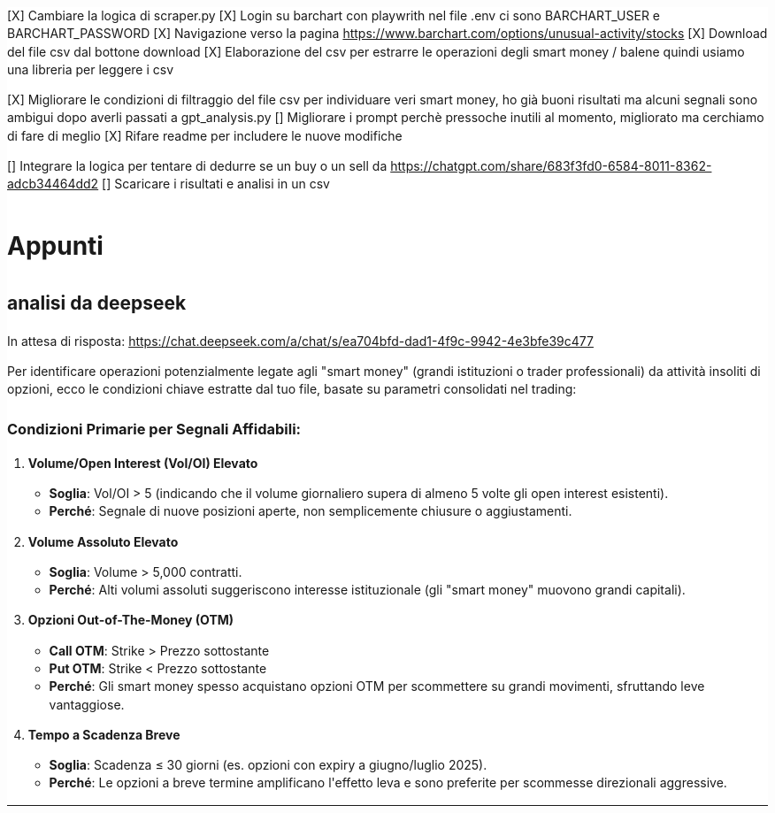 [X] Cambiare la logica di scraper.py
    [X] Login su barchart con playwrith nel file .env ci sono BARCHART_USER e BARCHART_PASSWORD
    [X] Navigazione verso la pagina https://www.barchart.com/options/unusual-activity/stocks
    [X] Download del file csv dal bottone <a class="toolbar-button download ng-isolate-scope" data-bc-download-button="  Unusual Stock Options Activity  "> <i class="bc-glyph-download"></i> <span>download</span></a>
    [X] Elaborazione del csv per estrarre le operazioni degli smart money / balene quindi usiamo una libreria per leggere i csv

[X] Migliorare le condizioni di filtraggio del file csv per individuare veri smart money, ho già buoni risultati ma alcuni segnali sono ambigui dopo averli passati a gpt_analysis.py
[] Migliorare i prompt perchè pressoche inutili al momento, migliorato ma cerchiamo di fare di meglio
[X] Rifare readme per includere le nuove modifiche


[] Integrare la logica per tentare di dedurre se un buy o un sell da https://chatgpt.com/share/683f3fd0-6584-8011-8362-adcb34464dd2
[] Scaricare i risultati e analisi in un csv




# Appunti


## analisi da deepseek

In attesa di risposta:
https://chat.deepseek.com/a/chat/s/ea704bfd-dad1-4f9c-9942-4e3bfe39c477


Per identificare operazioni potenzialmente legate agli "smart money" (grandi istituzioni o trader professionali) da attività insoliti di opzioni, ecco le condizioni chiave estratte dal tuo file, basate su parametri consolidati nel trading:

### **Condizioni Primarie per Segnali Affidabili:**
1. **Volume/Open Interest (Vol/OI) Elevato**  
   - **Soglia**: Vol/OI > 5 (indicando che il volume giornaliero supera di almeno 5 volte gli open interest esistenti).  
   - **Perché**: Segnale di nuove posizioni aperte, non semplicemente chiusure o aggiustamenti.  

2. **Volume Assoluto Elevato**  
   - **Soglia**: Volume > 5,000 contratti.  
   - **Perché**: Alti volumi assoluti suggeriscono interesse istituzionale (gli "smart money" muovono grandi capitali).  

3. **Opzioni Out-of-The-Money (OTM)**  
   - **Call OTM**: Strike > Prezzo sottostante  
   - **Put OTM**: Strike < Prezzo sottostante  
   - **Perché**: Gli smart money spesso acquistano opzioni OTM per scommettere su grandi movimenti, sfruttando leve vantaggiose.  

4. **Tempo a Scadenza Breve**  
   - **Soglia**: Scadenza ≤ 30 giorni (es. opzioni con expiry a giugno/luglio 2025).  
   - **Perché**: Le opzioni a breve termine amplificano l'effetto leva e sono preferite per scommesse direzionali aggressive.  

---
